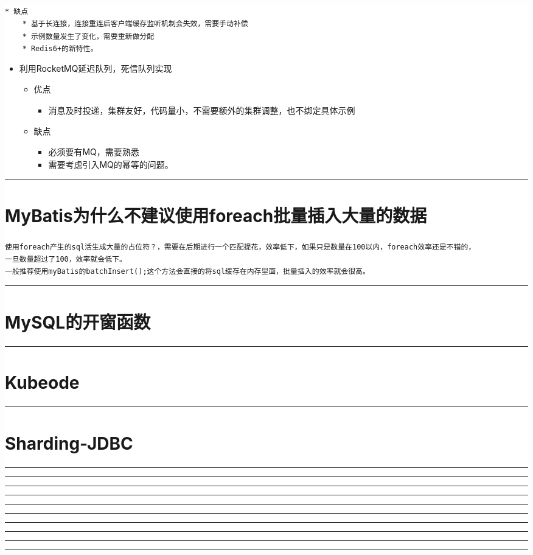     * 缺点
        * 基于长连接，连接重连后客户端缓存监听机制会失效，需要手动补偿
        * 示例数量发生了变化，需要重新做分配
        * Redis6+的新特性。    
      
* 利用RocketMQ延迟队列，死信队列实现
    * 优点
        * 消息及时投递，集群友好，代码量小，不需要额外的集群调整，也不绑定具体示例
        
    * 缺点
        * 必须要有MQ，需要熟悉
        * 需要考虑引入MQ的幂等的问题。

------------------------------------------------------------------------------------------------------------------------
# MyBatis为什么不建议使用foreach批量插入大量的数据
```text
使用foreach产生的sql活生成大量的占位符？，需要在后期进行一个匹配提花，效率低下，如果只是数量在100以内，foreach效率还是不错的，
一旦数量超过了100，效率就会低下。
一般推荐使用myBatis的batchInsert();这个方法会直接的将sql缓存在内存里面，批量插入的效率就会很高。
```


------------------------------------------------------------------------------------------------------------------------
# MySQL的开窗函数


------------------------------------------------------------------------------------------------------------------------
# Kubeode

------------------------------------------------------------------------------------------------------------------------
# Sharding-JDBC


------------------------------------------------------------------------------------------------------------------------
------------------------------------------------------------------------------------------------------------------------
------------------------------------------------------------------------------------------------------------------------
------------------------------------------------------------------------------------------------------------------------
------------------------------------------------------------------------------------------------------------------------



------------------------------------------------------------------------------------------------------------------------




------------------------------------------------------------------------------------------------------------------------




------------------------------------------------------------------------------------------------------------------------




------------------------------------------------------------------------------------------------------------------------




------------------------------------------------------------------------------------------------------------------------










